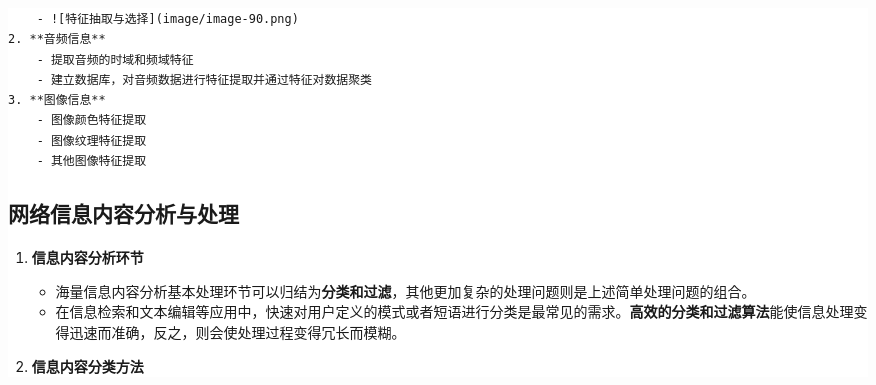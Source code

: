         - ![特征抽取与选择](image/image-90.png)
    2. **音频信息**
        - 提取音频的时域和频域特征
        - 建立数据库，对音频数据进行特征提取并通过特征对数据聚类
    3. **图像信息**
        - 图像颜色特征提取
        - 图像纹理特征提取
        - 其他图像特征提取

## 网络信息内容分析与处理

1. **信息内容分析环节**
    - 海量信息内容分析基本处理环节可以归结为**分类和过滤**，其他更加复杂的处理问题则是上述简单处理问题的组合。
    - 在信息检索和文本编辑等应用中，快速对用户定义的模式或者短语进行分类是最常见的需求。**高效的分类和过滤算法**能使信息处理变得迅速而准确，反之，则会使处理过程变得冗长而模糊。

2. **信息内容分类方法**